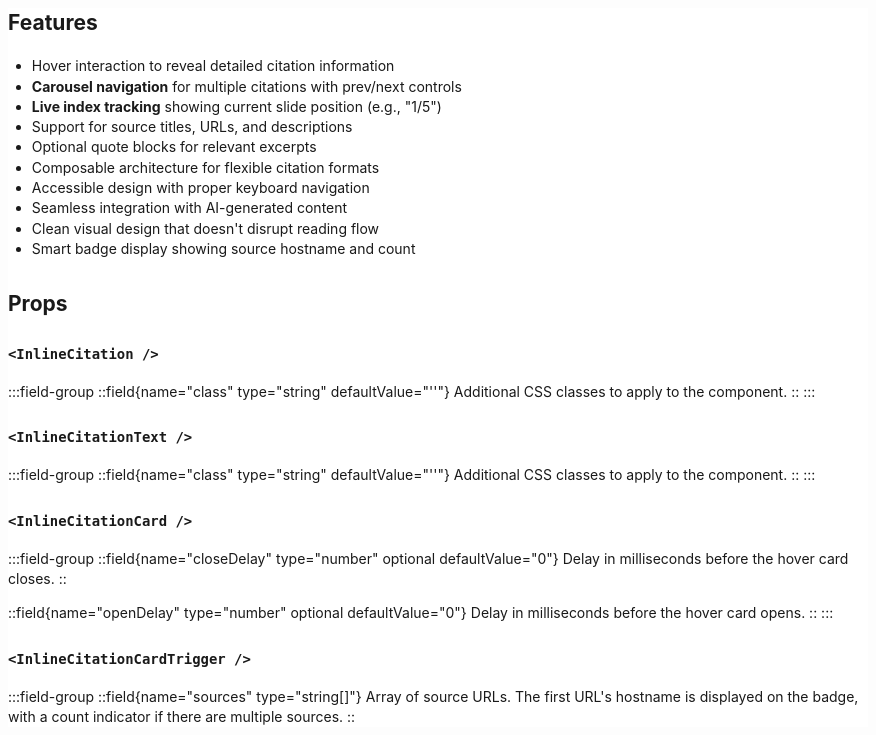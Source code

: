 ## Features

- Hover interaction to reveal detailed citation information
- **Carousel navigation** for multiple citations with prev/next controls
- **Live index tracking** showing current slide position (e.g., "1/5")
- Support for source titles, URLs, and descriptions
- Optional quote blocks for relevant excerpts
- Composable architecture for flexible citation formats
- Accessible design with proper keyboard navigation
- Seamless integration with AI-generated content
- Clean visual design that doesn't disrupt reading flow
- Smart badge display showing source hostname and count

## Props

### `<InlineCitation />`

:::field-group
  ::field{name="class" type="string" defaultValue="''"}
  Additional CSS classes to apply to the component.
  ::
:::

### `<InlineCitationText />`

:::field-group
  ::field{name="class" type="string" defaultValue="''"}
  Additional CSS classes to apply to the component.
  ::
:::

### `<InlineCitationCard />`

:::field-group
  ::field{name="closeDelay" type="number" optional defaultValue="0"}
  Delay in milliseconds before the hover card closes.
  ::

  ::field{name="openDelay" type="number" optional defaultValue="0"}
  Delay in milliseconds before the hover card opens.
  ::
:::

### `<InlineCitationCardTrigger />`

:::field-group
  ::field{name="sources" type="string[]"}
  Array of source URLs. The first URL's hostname is displayed on the badge, with a count indicator if there are multiple sources.
  ::
